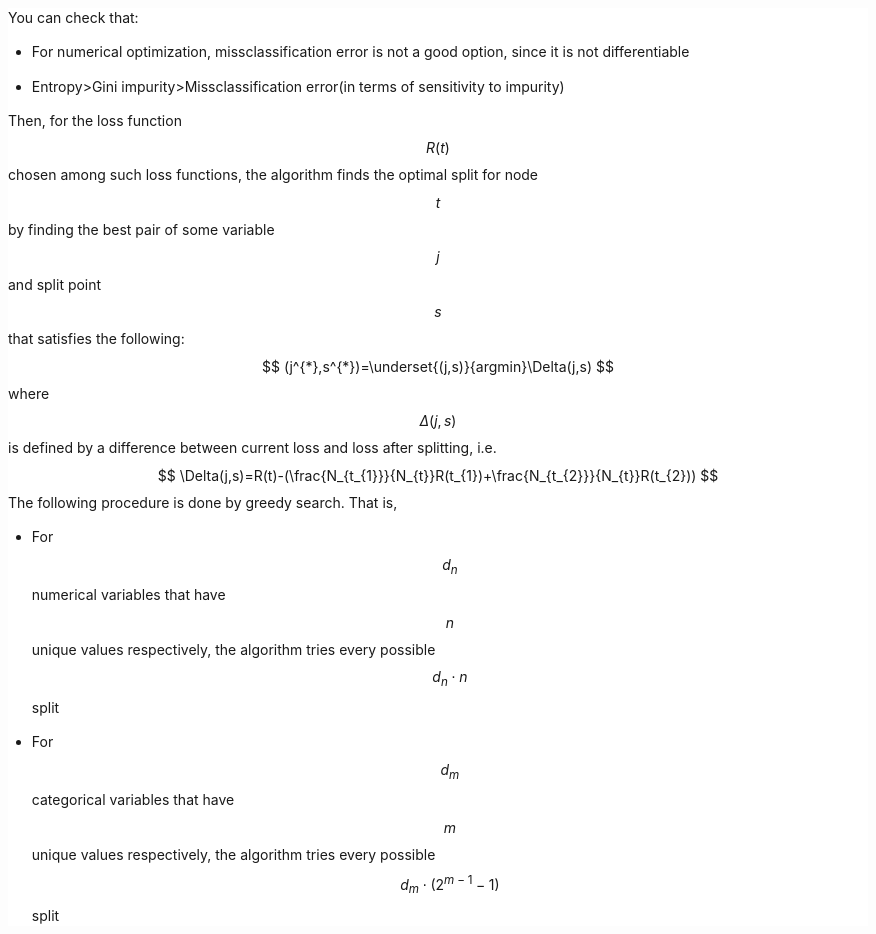 You can check that:

- For numerical optimization, missclassification error is not a good option, since it is not differentiable

- Entropy>Gini impurity>Missclassification error(in terms of sensitivity to impurity)

  

Then, for the loss function 
$$
R(t)
$$
 chosen among such loss functions, the algorithm finds the optimal split for node 
$$
t
$$
by finding the best pair of some variable 
$$
j
$$
and split point 
$$
s
$$
 that satisfies the following: <br>
$$
(j^{*},s^{*})=\underset{(j,s)}{argmin}\Delta(j,s)
$$
where 
$$
\Delta(j,s)
$$
 is defined by a difference between current loss and loss after splitting, i.e. <br>
$$
\Delta(j,s)=R(t)-(\frac{N_{t_{1}}}{N_{t}}R(t_{1})+\frac{N_{t_{2}}}{N_{t}}R(t_{2}))
$$
The following procedure is done by greedy search. That is, 

- For 
  $$
  d_{n}
  $$
  numerical variables that have
  $$
  n
  $$
  unique values respectively, the algorithm tries every possible
  $$
  d_{n}\cdot n
  $$
  split

- For 
  $$
  d_{m}
  $$
  categorical variables that have
  $$
  m
  $$
  unique values respectively, the algorithm tries every possible
  $$
  d_{m}\cdot (2^{m-1}-1)
  $$
  split
